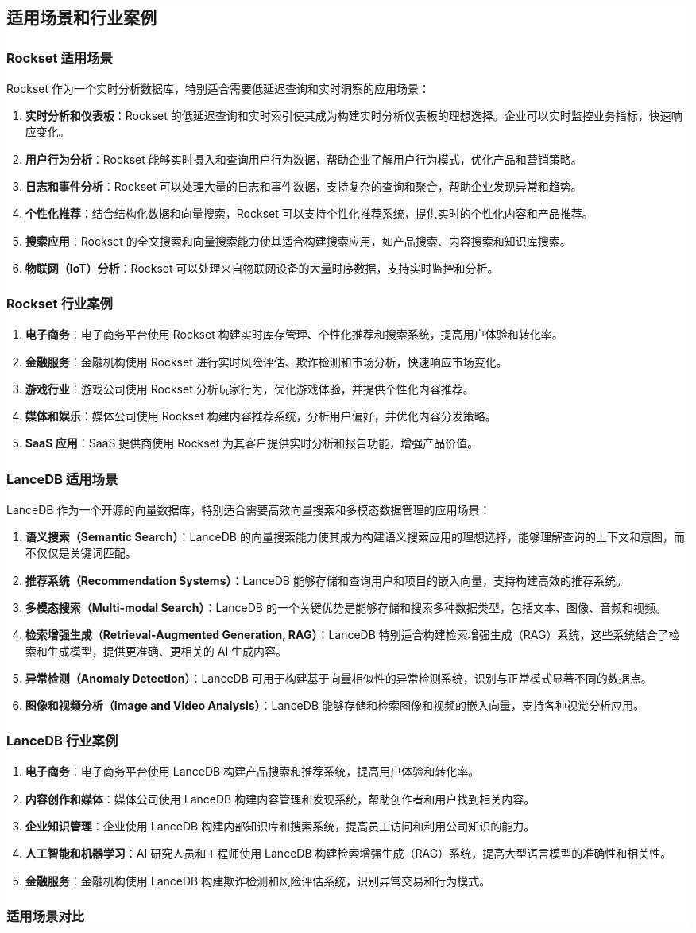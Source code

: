 ## 适用场景和行业案例

### Rockset 适用场景

Rockset 作为一个实时分析数据库，特别适合需要低延迟查询和实时洞察的应用场景：

1. **实时分析和仪表板**：Rockset 的低延迟查询和实时索引使其成为构建实时分析仪表板的理想选择。企业可以实时监控业务指标，快速响应变化。

2. **用户行为分析**：Rockset 能够实时摄入和查询用户行为数据，帮助企业了解用户行为模式，优化产品和营销策略。

3. **日志和事件分析**：Rockset 可以处理大量的日志和事件数据，支持复杂的查询和聚合，帮助企业发现异常和趋势。

4. **个性化推荐**：结合结构化数据和向量搜索，Rockset 可以支持个性化推荐系统，提供实时的个性化内容和产品推荐。

5. **搜索应用**：Rockset 的全文搜索和向量搜索能力使其适合构建搜索应用，如产品搜索、内容搜索和知识库搜索。

6. **物联网（IoT）分析**：Rockset 可以处理来自物联网设备的大量时序数据，支持实时监控和分析。

### Rockset 行业案例

1. **电子商务**：电子商务平台使用 Rockset 构建实时库存管理、个性化推荐和搜索系统，提高用户体验和转化率。

2. **金融服务**：金融机构使用 Rockset 进行实时风险评估、欺诈检测和市场分析，快速响应市场变化。

3. **游戏行业**：游戏公司使用 Rockset 分析玩家行为，优化游戏体验，并提供个性化内容推荐。

4. **媒体和娱乐**：媒体公司使用 Rockset 构建内容推荐系统，分析用户偏好，并优化内容分发策略。

5. **SaaS 应用**：SaaS 提供商使用 Rockset 为其客户提供实时分析和报告功能，增强产品价值。

### LanceDB 适用场景

LanceDB 作为一个开源的向量数据库，特别适合需要高效向量搜索和多模态数据管理的应用场景：

1. **语义搜索（Semantic Search）**：LanceDB 的向量搜索能力使其成为构建语义搜索应用的理想选择，能够理解查询的上下文和意图，而不仅仅是关键词匹配。

2. **推荐系统（Recommendation Systems）**：LanceDB 能够存储和查询用户和项目的嵌入向量，支持构建高效的推荐系统。

3. **多模态搜索（Multi-modal Search）**：LanceDB 的一个关键优势是能够存储和搜索多种数据类型，包括文本、图像、音频和视频。

4. **检索增强生成（Retrieval-Augmented Generation, RAG）**：LanceDB 特别适合构建检索增强生成（RAG）系统，这些系统结合了检索和生成模型，提供更准确、更相关的 AI 生成内容。

5. **异常检测（Anomaly Detection）**：LanceDB 可用于构建基于向量相似性的异常检测系统，识别与正常模式显著不同的数据点。

6. **图像和视频分析（Image and Video Analysis）**：LanceDB 能够存储和检索图像和视频的嵌入向量，支持各种视觉分析应用。

### LanceDB 行业案例

1. **电子商务**：电子商务平台使用 LanceDB 构建产品搜索和推荐系统，提高用户体验和转化率。

2. **内容创作和媒体**：媒体公司使用 LanceDB 构建内容管理和发现系统，帮助创作者和用户找到相关内容。

3. **企业知识管理**：企业使用 LanceDB 构建内部知识库和搜索系统，提高员工访问和利用公司知识的能力。

4. **人工智能和机器学习**：AI 研究人员和工程师使用 LanceDB 构建检索增强生成（RAG）系统，提高大型语言模型的准确性和相关性。

5. **金融服务**：金融机构使用 LanceDB 构建欺诈检测和风险评估系统，识别异常交易和行为模式。

### 适用场景对比
